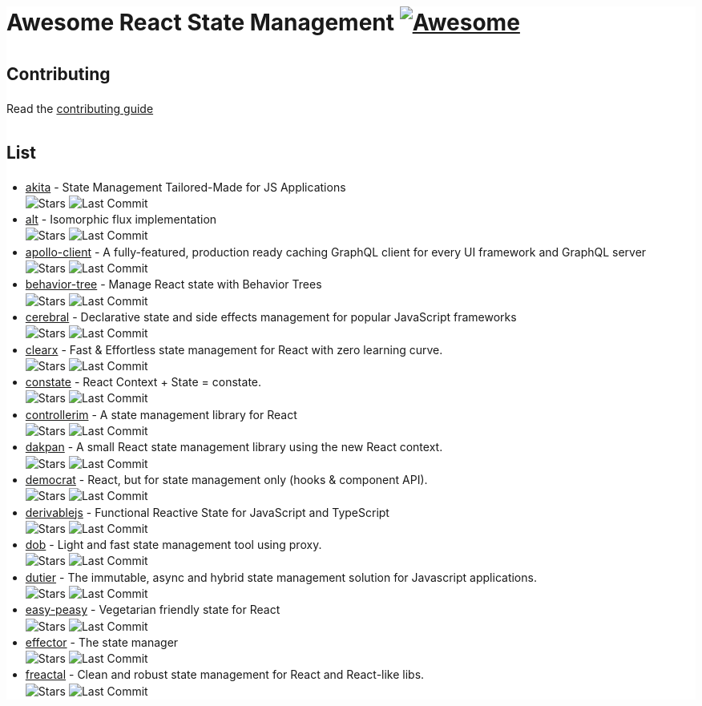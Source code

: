 # Awesome React State Management [![Awesome](https://cdn.rawgit.com/sindresorhus/awesome/d7305f38d29fed78fa85652e3a63e154dd8e8829/media/badge.svg)](https://github.com/sindresorhus/awesome)

## Contributing

Read the [contributing guide](/CONTRIBUTING.md)

## List

- [akita](https://github.com/datorama/akita) - State Management Tailored-Made for JS Applications  
![Stars](https://img.shields.io/github/stars/datorama/akita) ![Last Commit](https://img.shields.io/github/last-commit/datorama/akita)
- [alt](https://github.com/goatslacker/alt) - Isomorphic flux implementation  
![Stars](https://img.shields.io/github/stars/goatslacker/alt) ![Last Commit](https://img.shields.io/github/last-commit/goatslacker/alt)
- [apollo-client](https://github.com/apollographql/apollo-client) - A fully-featured, production ready caching GraphQL client for every UI framework and GraphQL server  
![Stars](https://img.shields.io/github/stars/apollographql/apollo-client) ![Last Commit](https://img.shields.io/github/last-commit/apollographql/apollo-client)
- [behavior-tree](https://github.com/Idered/behavior-tree) - Manage React state with Behavior Trees  
![Stars](https://img.shields.io/github/stars/Idered/behavior-tree) ![Last Commit](https://img.shields.io/github/last-commit/Idered/behavior-tree)
- [cerebral](https://github.com/cerebral/cerebral) - Declarative state and side effects management for popular JavaScript frameworks  
![Stars](https://img.shields.io/github/stars/cerebral/cerebral) ![Last Commit](https://img.shields.io/github/last-commit/cerebral/cerebral)
- [clearx](https://github.com/Autodesk/clearx) - Fast & Effortless state management for React with zero learning curve.  
![Stars](https://img.shields.io/github/stars/Autodesk/clearx) ![Last Commit](https://img.shields.io/github/last-commit/Autodesk/clearx)
- [constate](https://github.com/diegohaz/constate) - React Context + State = constate.  
![Stars](https://img.shields.io/github/stars/diegohaz/constate) ![Last Commit](https://img.shields.io/github/last-commit/diegohaz/constate)
- [controllerim](https://github.com/Niryo/controllerim) - A state management library for React  
![Stars](https://img.shields.io/github/stars/Niryo/controllerim) ![Last Commit](https://img.shields.io/github/last-commit/Niryo/controllerim)
- [dakpan](https://github.com/houfio/dakpan) - A small React state management library using the new React context.  
![Stars](https://img.shields.io/github/stars/houfio/dakpan) ![Last Commit](https://img.shields.io/github/last-commit/houfio/dakpan)
- [democrat](https://github.com/etienne-dldc/democrat) - React, but for state management only (hooks & component API).  
![Stars](https://img.shields.io/github/stars/etienne-dldc/democrat) ![Last Commit](https://img.shields.io/github/last-commit/etienne-dldc/democrat)
- [derivablejs](https://github.com/ds300/derivablejs) - Functional Reactive State for JavaScript and TypeScript  
![Stars](https://img.shields.io/github/stars/ds300/derivablejs) ![Last Commit](https://img.shields.io/github/last-commit/ds300/derivablejs)
- [dob](https://github.com/dobjs/dob) - Light and fast state management tool using proxy.  
![Stars](https://img.shields.io/github/stars/dobjs/dob) ![Last Commit](https://img.shields.io/github/last-commit/dobjs/dob)
- [dutier](https://github.com/luisvinicius167/dutier) - The immutable, async and hybrid state management solution for Javascript applications.  
![Stars](https://img.shields.io/github/stars/luisvinicius167/dutier) ![Last Commit](https://img.shields.io/github/last-commit/luisvinicius167/dutier)
- [easy-peasy](https://github.com/ctrlplusb/easy-peasy) - Vegetarian friendly state for React  
![Stars](https://img.shields.io/github/stars/ctrlplusb/easy-peasy) ![Last Commit](https://img.shields.io/github/last-commit/ctrlplusb/easy-peasy)
- [effector](https://github.com/effector/effector) - The state manager  
![Stars](https://img.shields.io/github/stars/effector/effector) ![Last Commit](https://img.shields.io/github/last-commit/effector/effector)
- [freactal](https://github.com/FormidableLabs/freactal) - Clean and robust state management for React and React-like libs.  
![Stars](https://img.shields.io/github/stars/FormidableLabs/freactal) ![Last Commit](https://img.shields.io/github/last-commit/FormidableLabs/freactal)